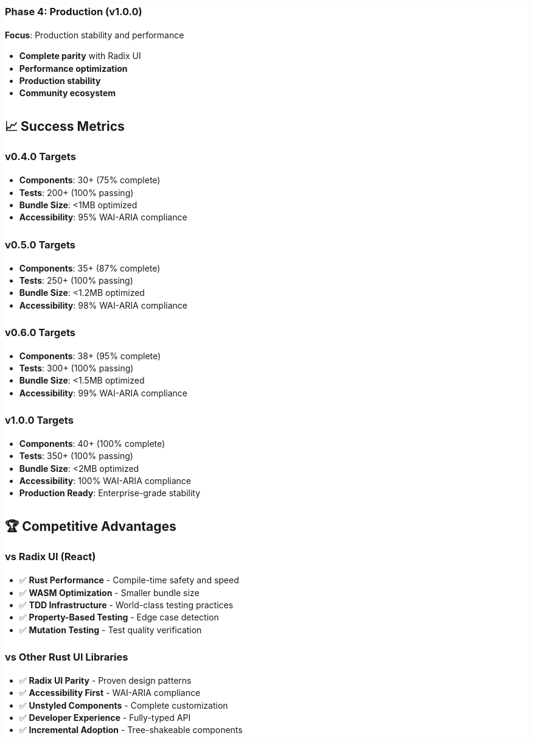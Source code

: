 ### **Phase 4: Production (v1.0.0)**
**Focus**: Production stability and performance
- **Complete parity** with Radix UI
- **Performance optimization**
- **Production stability**
- **Community ecosystem**

## 📈 **Success Metrics**

### **v0.4.0 Targets**
- **Components**: 30+ (75% complete)
- **Tests**: 200+ (100% passing)
- **Bundle Size**: <1MB optimized
- **Accessibility**: 95% WAI-ARIA compliance

### **v0.5.0 Targets**
- **Components**: 35+ (87% complete)
- **Tests**: 250+ (100% passing)
- **Bundle Size**: <1.2MB optimized
- **Accessibility**: 98% WAI-ARIA compliance

### **v0.6.0 Targets**
- **Components**: 38+ (95% complete)
- **Tests**: 300+ (100% passing)
- **Bundle Size**: <1.5MB optimized
- **Accessibility**: 99% WAI-ARIA compliance

### **v1.0.0 Targets**
- **Components**: 40+ (100% complete)
- **Tests**: 350+ (100% passing)
- **Bundle Size**: <2MB optimized
- **Accessibility**: 100% WAI-ARIA compliance
- **Production Ready**: Enterprise-grade stability

## 🏆 **Competitive Advantages**

### **vs Radix UI (React)**
- ✅ **Rust Performance** - Compile-time safety and speed
- ✅ **WASM Optimization** - Smaller bundle size
- ✅ **TDD Infrastructure** - World-class testing practices
- ✅ **Property-Based Testing** - Edge case detection
- ✅ **Mutation Testing** - Test quality verification

### **vs Other Rust UI Libraries**
- ✅ **Radix UI Parity** - Proven design patterns
- ✅ **Accessibility First** - WAI-ARIA compliance
- ✅ **Unstyled Components** - Complete customization
- ✅ **Developer Experience** - Fully-typed API
- ✅ **Incremental Adoption** - Tree-shakeable components
